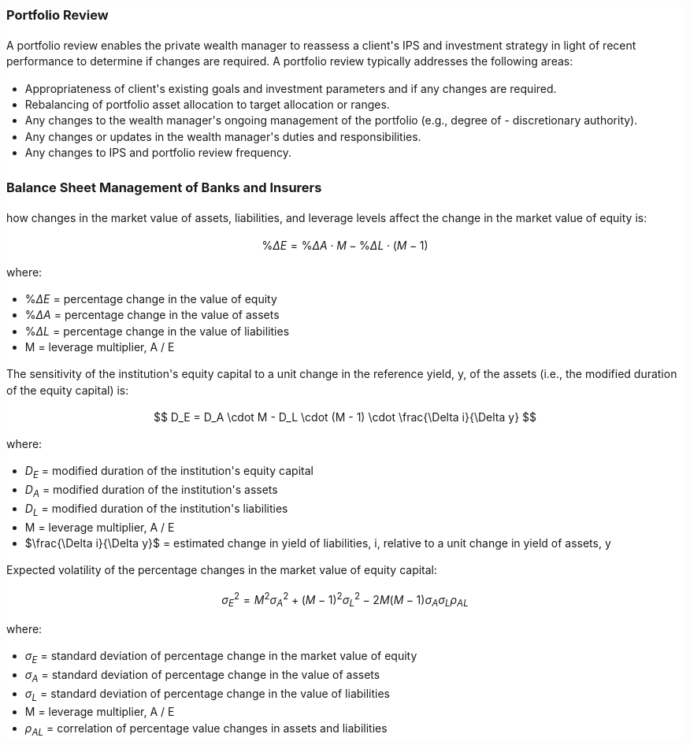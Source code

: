 ### Portfolio Review

A portfolio review enables the private wealth manager to reassess a client's IPS and investment strategy in light of recent performance to determine if changes are required. A portfolio review typically addresses the following areas:

- Appropriateness of client's existing goals and investment parameters and if any changes are  required.
- Rebalancing of portfolio asset allocation to target allocation or ranges.
- Any changes to the wealth manager's ongoing management of the portfolio (e.g., degree of - discretionary authority).
- Any changes or updates in the wealth manager's duties and responsibilities.
- Any changes to IPS and portfolio review frequency.

### Balance Sheet Management of Banks and Insurers

how changes in the market value of assets, liabilities, and leverage levels affect the change in the market value of equity is:

$$
\%\Delta E = \%\Delta A \cdot M - \%\Delta L \cdot (M - 1)
$$

where:
- $\%\Delta E$ = percentage change in the value of equity
- $\%\Delta A$ = percentage change in the value of assets
- $\%\Delta L$ = percentage change in the value of liabilities
- M = leverage multiplier, A / E

The sensitivity of the institution's equity capital to a unit change in the reference yield, y, of the assets (i.e., the modified duration of the equity capital) is:

$$
D_E = D_A \cdot M - D_L \cdot (M - 1) \cdot \frac{\Delta i}{\Delta y}
$$

where:
- $D_E$ = modified duration of the institution's equity capital
- $D_A$ = modified duration of the institution's assets
- $D_L$ = modified duration of the institution's liabilities
- M = leverage multiplier, A / E
- $\frac{\Delta i}{\Delta y}$ = estimated change in yield of liabilities, i, relative to a unit change in yield of assets, y

Expected volatility of the percentage changes in the market value of equity capital:

$$
\sigma_E^2 = M^2 \sigma_A^2 + (M - 1)^2 \sigma_L^2 - 2 M (M - 1) \sigma_A \sigma_L \rho_{AL}
$$

where:
- $\sigma_E$ = standard deviation of percentage change in the market value of equity
- $\sigma_A$ = standard deviation of percentage change in the value of assets
- $\sigma_L$ = standard deviation of percentage change in the value of liabilities
- M = leverage multiplier, A / E
- $\rho_{AL}$ = correlation of percentage value changes in assets and liabilities
